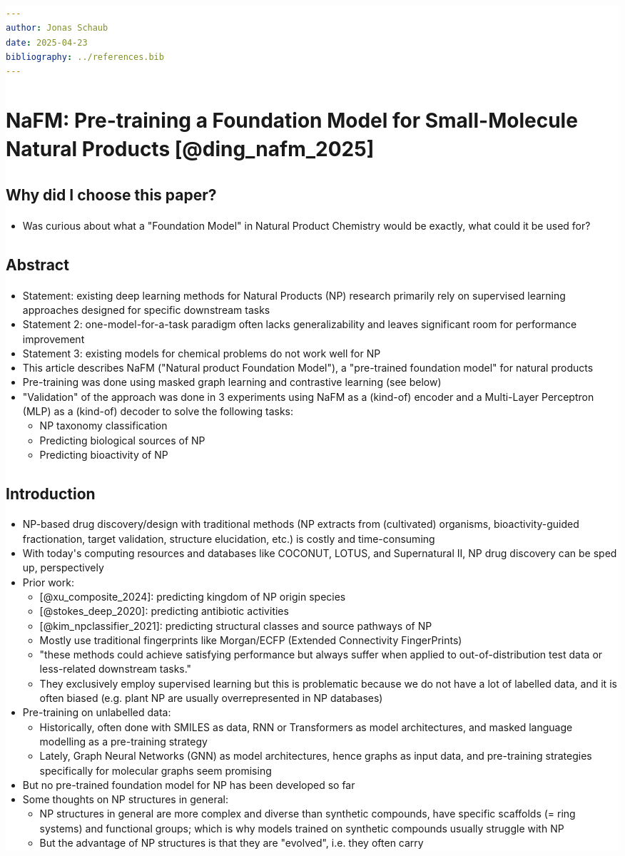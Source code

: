 ```yaml
---
author: Jonas Schaub
date: 2025-04-23
bibliography: ../references.bib
---
```


# NaFM: Pre-training a Foundation Model for Small-Molecule Natural Products [@ding_nafm_2025]

## Why did I choose this paper?
- Was curious about what a "Foundation Model" in Natural Product Chemistry 
would be exactly, what could it be used for?

## Abstract
- Statement: existing deep learning methods for Natural Products (NP) research 
primarily rely on supervised learning approaches designed for specific 
downstream tasks
- Statement 2: one-model-for-a-task paradigm often lacks generalizability and 
leaves significant room for performance improvement
- Statement 3: existing models for chemical problems do not work well for NP
- This article describes NaFM ("Natural product Foundation Model"), a 
"pre-trained foundation model" for natural products
- Pre-training was done using masked graph learning and contrastive learning (see below)
- "Validation" of the approach was done in 3 experiments using NaFM as a (kind-of) encoder
and a Multi-Layer Perceptron (MLP) as a (kind-of) decoder to solve the following tasks:
  - NP taxonomy classification
  - Predicting biological sources of NP
  - Predicting bioactivity of NP

## Introduction
- NP-based drug discovery/design with traditional methods (NP extracts from (cultivated) organisms, 
bioactivity-guided fractionation, target validation, structure elucidation, etc.) is costly and time-consuming
- With today's computing resources and databases like COCONUT, LOTUS, and Supernatural II,
NP drug discovery can be sped up, perspectively
- Prior work:
  - [@xu_composite_2024]: predicting kingdom of NP origin species
  - [@stokes_deep_2020]: predicting antibiotic activities
  - [@kim_npclassifier_2021]: predicting structural classes and source pathways of NP
  - Mostly use traditional fingerprints like Morgan/ECFP (Extended Connectivity FingerPrints)
  - "these methods could achieve satisfying performance
    but always suffer when applied to out-of-distribution test data or less-related downstream tasks."
  - They exclusively employ supervised learning but this is problematic because we do not
    have a lot of labelled data, and it is often biased (e.g. plant NP are usually overrepresented in
  NP databases)
- Pre-training on unlabelled data:
  - Historically, often done with SMILES as data, RNN or Transformers as model architectures, and 
  masked language modelling as a pre-training strategy
  - Lately, Graph Neural Networks (GNN) as model architectures, hence graphs as input data, and 
  pre-training strategies specifically for molecular graphs seem promising
- But no pre-trained foundation model for NP has been developed so far
- Some thoughts on NP structures in general:
  - NP structures in general are more complex and diverse than synthetic compounds, 
  have specific scaffolds (= ring systems) and functional groups; which is why models trained on synthetic 
  compounds usually struggle with NP
  - But the advantage of NP structures is that they are "evolved", i.e. they often carry 